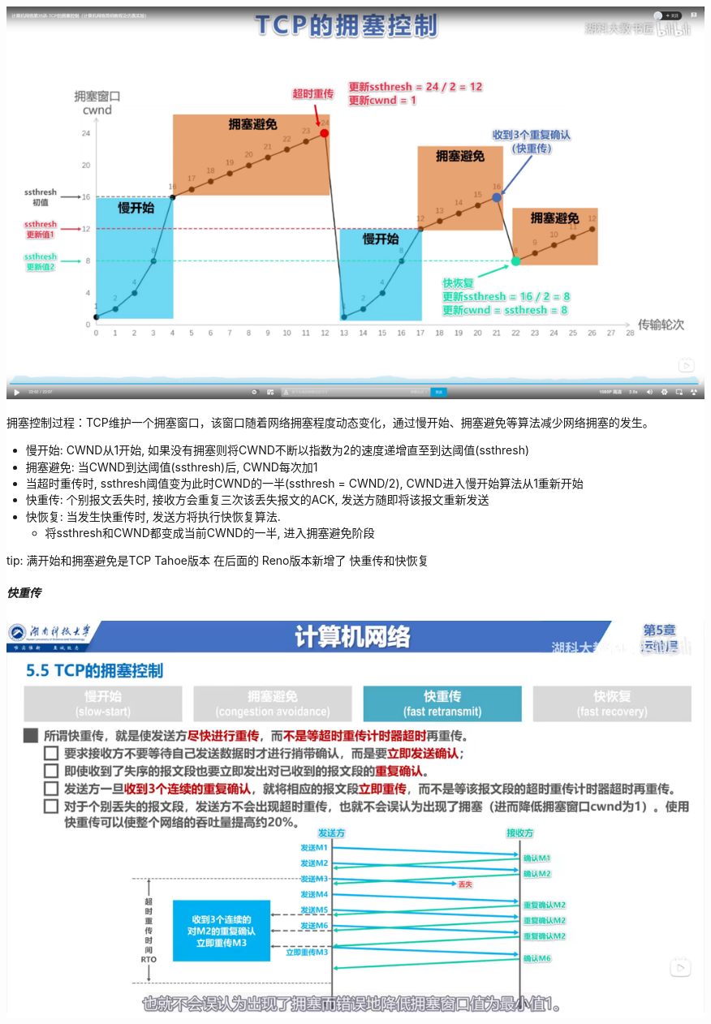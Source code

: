 ![](./images/tcp拥塞控制示意图.png)   

拥塞控制过程：TCP维护一个拥塞窗口，该窗口随着网络拥塞程度动态变化，通过慢开始、拥塞避免等算法减少网络拥塞的发生。
- 慢开始: CWND从1开始, 如果没有拥塞则将CWND不断以指数为2的速度递增直至到达阈值(ssthresh)
- 拥塞避免: 当CWND到达阈值(ssthresh)后, CWND每次加1
- 当超时重传时, ssthresh阈值变为此时CWND的一半(ssthresh = CWND/2), CWND进入慢开始算法从1重新开始
- 快重传: 个别报文丢失时, 接收方会重复三次该丢失报文的ACK, 发送方随即将该报文重新发送
- 快恢复: 当发生快重传时, 发送方将执行快恢复算法.
    - 将ssthresh和CWND都变成当前CWND的一半, 进入拥塞避免阶段

tip: 满开始和拥塞避免是TCP Tahoe版本 在后面的 Reno版本新增了 快重传和快恢复

##### 快重传

![](./images/快重传.png)
